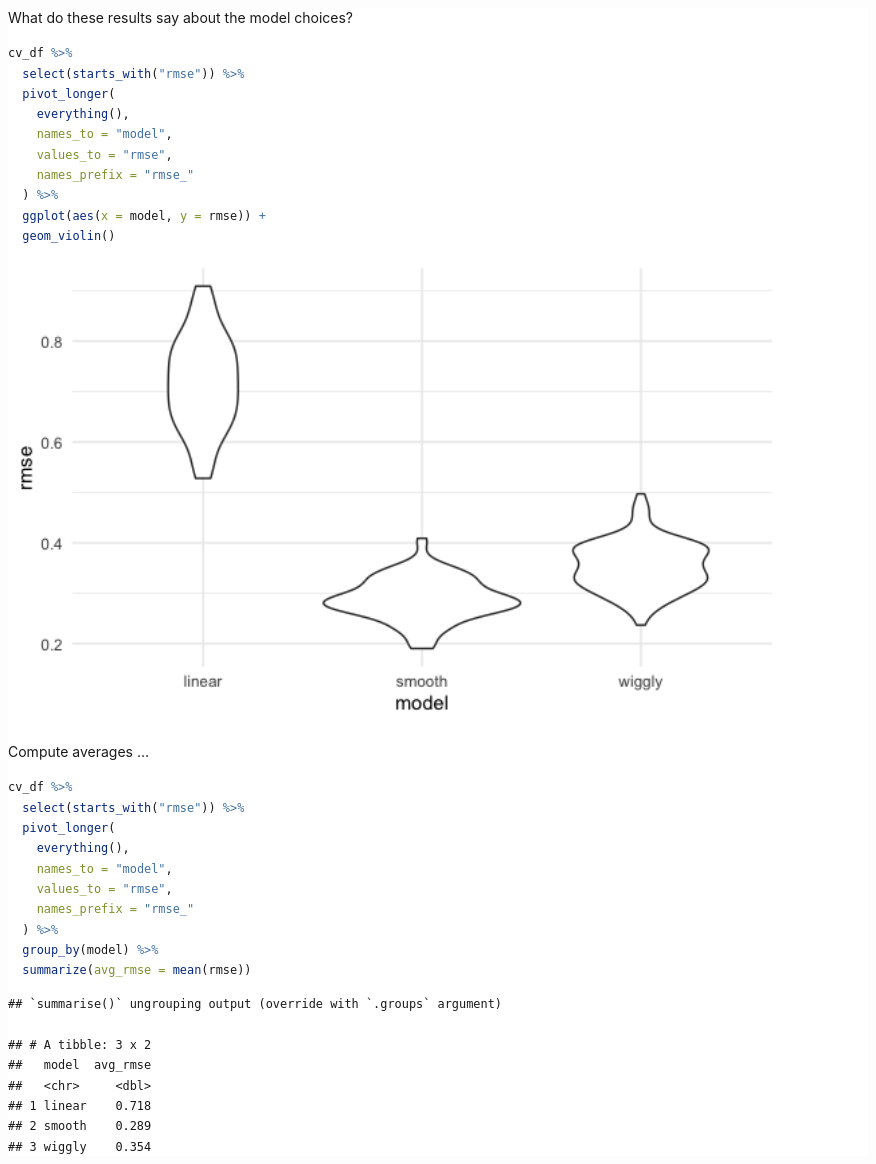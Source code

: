 What do these results say about the model choices?

``` r
cv_df %>% 
  select(starts_with("rmse")) %>% 
  pivot_longer(
    everything(),
    names_to = "model",
    values_to = "rmse",
    names_prefix = "rmse_"
  ) %>% 
  ggplot(aes(x = model, y = rmse)) +
  geom_violin()
```

<img src="cross_validation_files/figure-gfm/unnamed-chunk-12-1.png" width="90%" />

Compute averages …

``` r
cv_df %>% 
  select(starts_with("rmse")) %>% 
  pivot_longer(
    everything(),
    names_to = "model",
    values_to = "rmse",
    names_prefix = "rmse_"
  ) %>% 
  group_by(model) %>% 
  summarize(avg_rmse = mean(rmse))
```

    ## `summarise()` ungrouping output (override with `.groups` argument)

    ## # A tibble: 3 x 2
    ##   model  avg_rmse
    ##   <chr>     <dbl>
    ## 1 linear    0.718
    ## 2 smooth    0.289
    ## 3 wiggly    0.354
